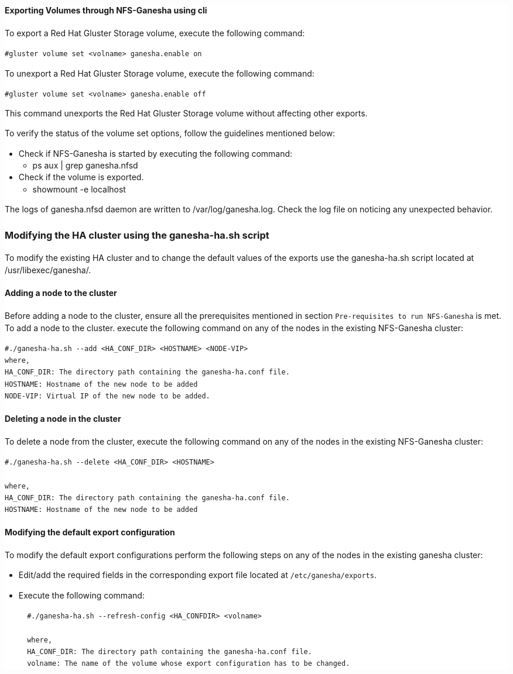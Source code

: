 #### Exporting Volumes through NFS-Ganesha using cli
To export a Red Hat Gluster Storage volume, execute the following command:

    #gluster volume set <volname> ganesha.enable on

To unexport a Red Hat Gluster Storage volume, execute the following command:

    #gluster volume set <volname> ganesha.enable off

This command unexports the Red Hat Gluster Storage volume without affecting other exports.

To verify the status of the volume set options, follow the guidelines mentioned below:

* Check if NFS-Ganesha is started by executing the following command:
    - ps aux | grep ganesha.nfsd
* Check if the volume is exported.
    - showmount -e localhost

The logs of ganesha.nfsd daemon are written to /var/log/ganesha.log. Check the log file on noticing any unexpected behavior.

### Modifying the HA cluster using the ganesha-ha.sh script
To modify the existing HA cluster and to change the default values of the exports use the ganesha-ha.sh script located at /usr/libexec/ganesha/.
#### Adding a node to the cluster
Before adding a node to the cluster, ensure all the prerequisites mentioned in section `Pre-requisites to run NFS-Ganesha` is met. To add a node to the cluster. execute the following command on any of the nodes in the existing NFS-Ganesha cluster:

    #./ganesha-ha.sh --add <HA_CONF_DIR> <HOSTNAME> <NODE-VIP>
    where,
    HA_CONF_DIR: The directory path containing the ganesha-ha.conf file.
    HOSTNAME: Hostname of the new node to be added
    NODE-VIP: Virtual IP of the new node to be added.
#### Deleting a node in the cluster
To delete a node from the cluster, execute the following command on any of the nodes in the existing NFS-Ganesha cluster:

    #./ganesha-ha.sh --delete <HA_CONF_DIR> <HOSTNAME>

    where,
    HA_CONF_DIR: The directory path containing the ganesha-ha.conf file.
    HOSTNAME: Hostname of the new node to be added
#### Modifying the default export configuration
To modify the default export configurations perform the following steps on any of the nodes in the existing ganesha cluster:

* Edit/add the required fields in the corresponding export file located at `/etc/ganesha/exports`.

* Execute the following command:

        #./ganesha-ha.sh --refresh-config <HA_CONFDIR> <volname>

        where,
        HA_CONF_DIR: The directory path containing the ganesha-ha.conf file.
        volname: The name of the volume whose export configuration has to be changed.
